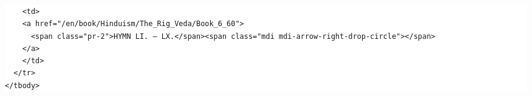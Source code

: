         <td>
        <a href="/en/book/Hinduism/The_Rig_Veda/Book_6_60">
          <span class="pr-2">HYMN LI. — LX.</span><span class="mdi mdi-arrow-right-drop-circle"></span>
        </a>
        </td>
      </tr>
    </tbody>
  </table>
</figure>
